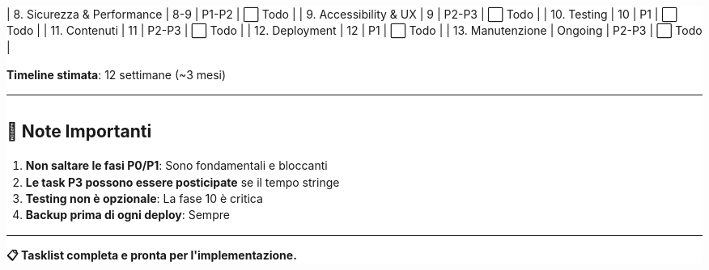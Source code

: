 | 8. Sicurezza & Performance | 8-9 | P1-P2 | ⬜ Todo |
| 9. Accessibility & UX | 9 | P2-P3 | ⬜ Todo |
| 10. Testing | 10 | P1 | ⬜ Todo |
| 11. Contenuti | 11 | P2-P3 | ⬜ Todo |
| 12. Deployment | 12 | P1 | ⬜ Todo |
| 13. Manutenzione | Ongoing | P2-P3 | ⬜ Todo |

**Timeline stimata**: 12 settimane (~3 mesi)

---

## 🎯 Note Importanti

1. **Non saltare le fasi P0/P1**: Sono fondamentali e bloccanti
2. **Le task P3 possono essere posticipate** se il tempo stringe
3. **Testing non è opzionale**: La fase 10 è critica
4. **Backup prima di ogni deploy**: Sempre

---

**📋 Tasklist completa e pronta per l'implementazione.**
